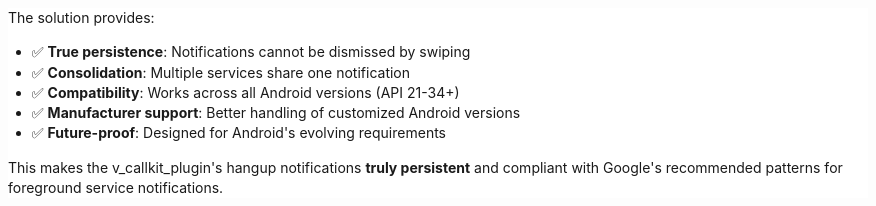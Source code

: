 The solution provides:

- ✅ **True persistence**: Notifications cannot be dismissed by swiping
- ✅ **Consolidation**: Multiple services share one notification
- ✅ **Compatibility**: Works across all Android versions (API 21-34+)
- ✅ **Manufacturer support**: Better handling of customized Android versions
- ✅ **Future-proof**: Designed for Android's evolving requirements

This makes the v_callkit_plugin's hangup notifications **truly persistent** and compliant with Google's recommended patterns for foreground service notifications.

